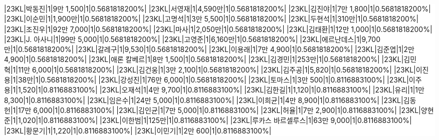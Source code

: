|23KL|박동진|1|9만 1,500|1|0.5681818200%|
|23KL|서영재|1|4,590만|1|0.5681818200%|
|23KL|김진야|1|7만 1,800|1|0.5681818200%|
|23KL|이순민|1|1,900만|1|0.5681818200%|
|23KL|고명석|1|3만 5,500|1|0.5681818200%|
|23KL|두현석|1|310만|1|0.5681818200%|
|23KL|조진우|1|92만 7,000|1|0.5681818200%|
|23KL|마사|1|2,050만|1|0.5681818200%|
|23KL|김태환|1|12만 1,000|1|0.5681818200%|
|23KL|J. 아사니|1|99만 5,000|1|0.5681818200%|
|23KL|고영준|1|6,160만|1|0.5681818200%|
|23KL|에르난데스|1|9,700만|1|0.5681818200%|
|23KL|갈레구|1|9,530|1|0.5681818200%|
|23KL|이용래|1|7만 4,900|1|0.5681818200%|
|23KL|김준엽|1|2만 4,900|1|0.5681818200%|
|23KL|애론 칼베르|1|8만 1,500|1|0.5681818200%|
|23KL|김경민|1|253만|1|0.5681818200%|
|23KL|김민혁|1|11만 6,000|1|0.5681818200%|
|23KL|김건웅|1|3만 2,100|1|0.5681818200%|
|23KL|김주공|1|5,820|1|0.5681818200%|
|23KL|이진용|1|38만|1|0.5681818200%|
|23KL|강성진|1|76만 6,000|1|0.5681818200%|
|23KL|토마스|1|3만 500|1|0.8116883100%|
|23KL|이주용|1|1,520|1|0.8116883100%|
|23KL|오재석|1|4만 9,700|1|0.8116883100%|
|23KL|김한길|1|1,120|1|0.8116883100%|
|23KL|유리|1|1만 8,300|1|0.8116883100%|
|23KL|임은수|1|24만 5,000|1|0.8116883100%|
|23KL|이희균|1|4만 8,900|1|0.8116883100%|
|23KL|김동헌|1|17만 6,000|1|0.8116883100%|
|23KL|김인균|1|7만 5,000|1|0.8116883100%|
|23KL|허율|1|7만 2,900|1|0.8116883100%|
|23KL|양현준|1|1,020|1|0.8116883100%|
|23KL|이한범|1|125만|1|0.8116883100%|
|23KL|루카스 바르셀루스|1|63만 9,000|1|0.8116883100%|
|23KL|황문기|1|1,220|1|0.8116883100%|
|23KL|이민기|1|2만 600|1|0.8116883100%|
